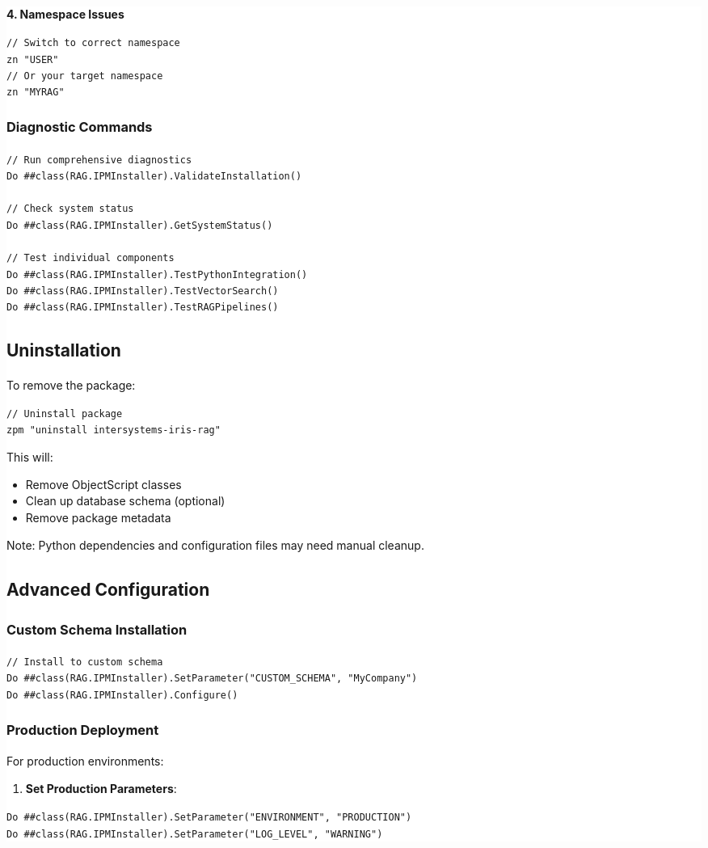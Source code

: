 **4. Namespace Issues**
```objectscript
// Switch to correct namespace
zn "USER"
// Or your target namespace
zn "MYRAG"
```

### Diagnostic Commands

```objectscript
// Run comprehensive diagnostics
Do ##class(RAG.IPMInstaller).ValidateInstallation()

// Check system status
Do ##class(RAG.IPMInstaller).GetSystemStatus()

// Test individual components
Do ##class(RAG.IPMInstaller).TestPythonIntegration()
Do ##class(RAG.IPMInstaller).TestVectorSearch()
Do ##class(RAG.IPMInstaller).TestRAGPipelines()
```

## Uninstallation

To remove the package:

```objectscript
// Uninstall package
zpm "uninstall intersystems-iris-rag"
```

This will:
- Remove ObjectScript classes
- Clean up database schema (optional)
- Remove package metadata

Note: Python dependencies and configuration files may need manual cleanup.

## Advanced Configuration

### Custom Schema Installation

```objectscript
// Install to custom schema
Do ##class(RAG.IPMInstaller).SetParameter("CUSTOM_SCHEMA", "MyCompany")
Do ##class(RAG.IPMInstaller).Configure()
```

### Production Deployment

For production environments:

1. **Set Production Parameters**:
```objectscript
Do ##class(RAG.IPMInstaller).SetParameter("ENVIRONMENT", "PRODUCTION")
Do ##class(RAG.IPMInstaller).SetParameter("LOG_LEVEL", "WARNING")
```
